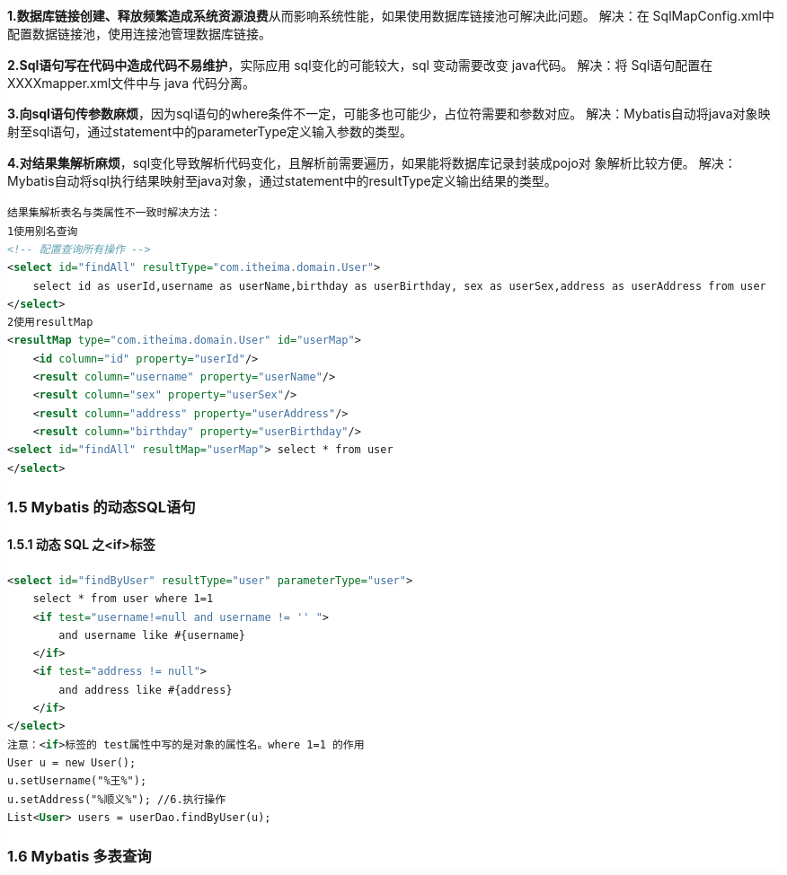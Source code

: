 **1.数据库链接创建、释放频繁造成系统资源浪费**从而影响系统性能，如果使用数据库链接池可解决此问题。 解决：在 SqlMapConfig.xml中配置数据链接池，使用连接池管理数据库链接。

**2.Sql语句写在代码中造成代码不易维护**，实际应用 sql变化的可能较大，sql 变动需要改变 java代码。 解决：将 Sql语句配置在 XXXXmapper.xml文件中与 java 代码分离。

**3.向sql语句传参数麻烦**，因为sql语句的where条件不一定，可能多也可能少，占位符需要和参数对应。 解决：Mybatis自动将java对象映射至sql语句，通过statement中的parameterType定义输入参数的类型。

**4.对结果集解析麻烦**，sql变化导致解析代码变化，且解析前需要遍历，如果能将数据库记录封装成pojo对
象解析比较方便。 解决：Mybatis自动将sql执行结果映射至java对象，通过statement中的resultType定义输出结果的类型。

```xml
结果集解析表名与类属性不一致时解决方法：
1使用别名查询
<!-- 配置查询所有操作 -->
<select id="findAll" resultType="com.itheima.domain.User"> 
    select id as userId,username as userName,birthday as userBirthday, sex as userSex,address as userAddress from user
</select>
2使用resultMap
<resultMap type="com.itheima.domain.User" id="userMap"> 
    <id column="id" property="userId"/> 
    <result column="username" property="userName"/>
    <result column="sex" property="userSex"/> 		
    <result column="address" property="userAddress"/> 
    <result column="birthday" property="userBirthday"/>
<select id="findAll" resultMap="userMap"> select * from user
</select>
```

### 1.5  Mybatis 的动态SQL语句

#### 1.5.1 动态 SQL 之\<if>标签

```xml
<select id="findByUser" resultType="user" parameterType="user"> 
    select * from user where 1=1 
    <if test="username!=null and username != '' "> 
    	and username like #{username}
    </if> 
    <if test="address != null"> 
    	and address like #{address}
    </if>
</select> 
注意：<if>标签的 test属性中写的是对象的属性名。where 1=1 的作用
User u = new User(); 
u.setUsername("%王%"); 
u.setAddress("%顺义%"); //6.执行操作 
List<User> users = userDao.findByUser(u);

```

### 1.6 Mybatis 多表查询
